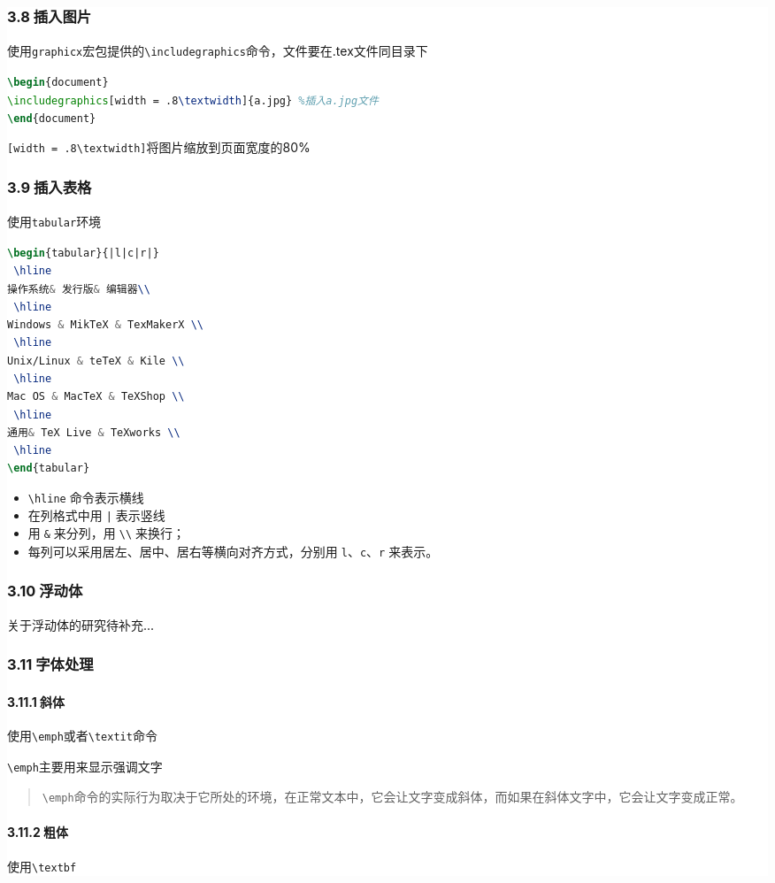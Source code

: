### 3.8 插入图片

使用`graphicx`宏包提供的`\includegraphics`命令，文件要在.tex文件同目录下

```LaTeX
\begin{document}
\includegraphics[width = .8\textwidth]{a.jpg} %插入a.jpg文件
\end{document}
```

`[width = .8\textwidth]`将图片缩放到页面宽度的80%

### 3.9 插入表格

使用`tabular`环境

```LaTeX
\begin{tabular}{|l|c|r|}
 \hline
操作系统& 发行版& 编辑器\\
 \hline
Windows & MikTeX & TexMakerX \\
 \hline
Unix/Linux & teTeX & Kile \\
 \hline
Mac OS & MacTeX & TeXShop \\
 \hline
通用& TeX Live & TeXworks \\
 \hline
\end{tabular}
```

* `\hline` 命令表示横线
* 在列格式中用 `|` 表示竖线
* 用 `&` 来分列，用 `\\` 来换行；
* 每列可以采用居左、居中、居右等横向对齐方式，分别用 `l`、`c`、`r` 来表示。

### 3.10 浮动体

关于浮动体的研究待补充...

### 3.11 字体处理

#### 3.11.1 斜体

使用`\emph`或者`\textit`命令

`\emph`主要用来显示强调文字

> `\emph`命令的实际行为取决于它所处的环境，在正常文本中，它会让文字变成斜体，而如果在斜体文字中，它会让文字变成正常。
>

#### 3.11.2 粗体

使用`\textbf`
